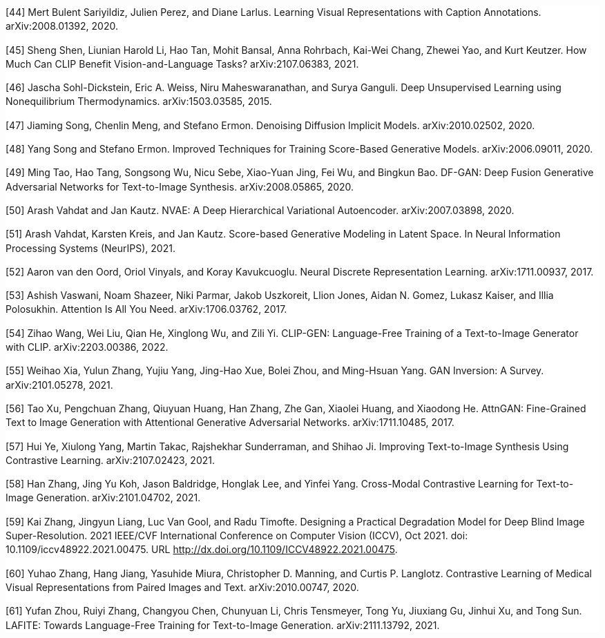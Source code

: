 [44] Mert Bulent Sariyildiz, Julien Perez, and Diane Larlus. Learning Visual Representations with Caption Annotations. arXiv:2008.01392, 2020.

[45] Sheng Shen, Liunian Harold Li, Hao Tan, Mohit Bansal, Anna Rohrbach, Kai-Wei Chang, Zhewei Yao, and Kurt Keutzer. How Much Can CLIP Benefit Vision-and-Language Tasks? arXiv:2107.06383, 2021.

[46] Jascha Sohl-Dickstein, Eric A. Weiss, Niru Maheswaranathan, and Surya Ganguli. Deep Unsupervised Learning using Nonequilibrium Thermodynamics. arXiv:1503.03585, 2015.

[47] Jiaming Song, Chenlin Meng, and Stefano Ermon. Denoising Diffusion Implicit Models. arXiv:2010.02502, 2020.

[48] Yang Song and Stefano Ermon. Improved Techniques for Training Score-Based Generative Models. arXiv:2006.09011, 2020.

[49] Ming Tao, Hao Tang, Songsong Wu, Nicu Sebe, Xiao-Yuan Jing, Fei Wu, and Bingkun Bao. DF-GAN: Deep Fusion Generative Adversarial Networks for Text-to-Image Synthesis. arXiv:2008.05865, 2020.

[50] Arash Vahdat and Jan Kautz. NVAE: A Deep Hierarchical Variational Autoencoder. arXiv:2007.03898, 2020.

[51] Arash Vahdat, Karsten Kreis, and Jan Kautz. Score-based Generative Modeling in Latent Space. In Neural Information Processing Systems (NeurIPS), 2021.

[52] Aaron van den Oord, Oriol Vinyals, and Koray Kavukcuoglu. Neural Discrete Representation Learning. arXiv:1711.00937, 2017.

[53] Ashish Vaswani, Noam Shazeer, Niki Parmar, Jakob Uszkoreit, Llion Jones, Aidan N. Gomez, Lukasz Kaiser, and Illia Polosukhin. Attention Is All You Need. arXiv:1706.03762, 2017.

[54] Zihao Wang, Wei Liu, Qian He, Xinglong Wu, and Zili Yi. CLIP-GEN: Language-Free Training of a Text-to-Image Generator with CLIP. arXiv:2203.00386, 2022.

[55] Weihao Xia, Yulun Zhang, Yujiu Yang, Jing-Hao Xue, Bolei Zhou, and Ming-Hsuan Yang. GAN Inversion: A Survey. arXiv:2101.05278, 2021.

[56] Tao Xu, Pengchuan Zhang, Qiuyuan Huang, Han Zhang, Zhe Gan, Xiaolei Huang, and Xiaodong He. AttnGAN: Fine-Grained Text to Image Generation with Attentional Generative Adversarial Networks. arXiv:1711.10485, 2017.

[57] Hui Ye, Xiulong Yang, Martin Takac, Rajshekhar Sunderraman, and Shihao Ji. Improving Text-to-Image Synthesis Using Contrastive Learning. arXiv:2107.02423, 2021.

[58] Han Zhang, Jing Yu Koh, Jason Baldridge, Honglak Lee, and Yinfei Yang. Cross-Modal Contrastive Learning for Text-to-Image Generation. arXiv:2101.04702, 2021.

[59] Kai Zhang, Jingyun Liang, Luc Van Gool, and Radu Timofte. Designing a Practical Degradation Model for Deep Blind Image Super-Resolution. 2021 IEEE/CVF International Conference on Computer Vision (ICCV), Oct 2021. doi: 10.1109/iccv48922.2021.00475. URL <http://dx.doi.org/10.1109/ICCV48922.2021.00475>.

[60] Yuhao Zhang, Hang Jiang, Yasuhide Miura, Christopher D. Manning, and Curtis P. Langlotz. Contrastive Learning of Medical Visual Representations from Paired Images and Text. arXiv:2010.00747, 2020.

[61] Yufan Zhou, Ruiyi Zhang, Changyou Chen, Chunyuan Li, Chris Tensmeyer, Tong Yu, Jiuxiang Gu, Jinhui Xu, and Tong Sun. LAFITE: Towards Language-Free Training for Text-to-Image Generation. arXiv:2111.13792, 2021.
